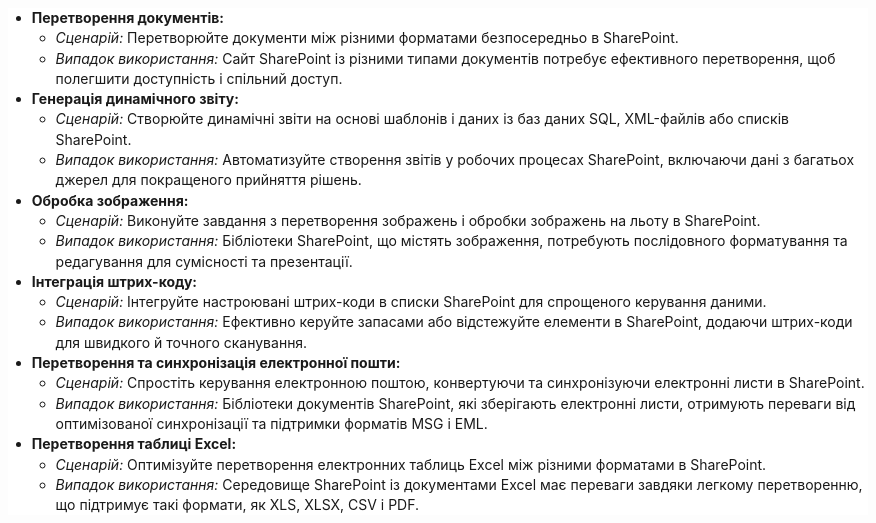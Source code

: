 <ul class="unstyled">
  <li>
    <strong>Перетворення документів:</strong>
    <ul class="unstyled">
      <li><em>Сценарій:</em> Перетворюйте документи між різними форматами безпосередньо в SharePoint.       </li>
      <li><em>Випадок використання:</em> Сайт SharePoint із різними типами документів потребує ефективного перетворення, щоб полегшити доступність і спільний доступ.</li>
    </ul>
  </li>

  <li>
    <strong>Генерація динамічного звіту:</strong>
    <ul class="unstyled">
      <li><em>Сценарій:</em> Створюйте динамічні звіти на основі шаблонів і даних із баз даних SQL, XML-файлів або списків SharePoint.</li>
      <li><em>Випадок використання:</em> Автоматизуйте створення звітів у робочих процесах SharePoint, включаючи дані з багатьох джерел для покращеного прийняття рішень.</li>
    </ul>
  </li>

  <li>
    <strong>Обробка зображення:</strong>
    <ul class="unstyled">
      <li><em>Сценарій:</em> Виконуйте завдання з перетворення зображень і обробки зображень на льоту в SharePoint.</li>
      <li><em>Випадок використання:</em> Бібліотеки SharePoint, що містять зображення, потребують послідовного форматування та редагування для сумісності та презентації.</li>
    </ul>
  </li>

  <li>
    <strong>Інтеграція штрих-коду:</strong>
    <ul class="unstyled">
      <li><em>Сценарій:</em> Інтегруйте настроювані штрих-коди в списки SharePoint для спрощеного керування даними.</li>
      <li><em>Випадок використання:</em> Ефективно керуйте запасами або відстежуйте елементи в SharePoint, додаючи штрих-коди для швидкого й точного сканування.</li>
    </ul>
  </li>

  <li>
    <strong>Перетворення та синхронізація електронної пошти:</strong>
    <ul class="unstyled">
      <li><em>Сценарій:</em> Спростіть керування електронною поштою, конвертуючи та синхронізуючи електронні листи в SharePoint.</li>
      <li><em>Випадок використання:</em> Бібліотеки документів SharePoint, які зберігають електронні листи, отримують переваги від оптимізованої синхронізації та підтримки форматів MSG і EML.</li>
    </ul>
  </li>

  <li>
    <strong>Перетворення таблиці Excel:</strong>
    <ul class="unstyled">
      <li><em>Сценарій:</em> Оптимізуйте перетворення електронних таблиць Excel між різними форматами в SharePoint.</li>
      <li><em>Випадок використання:</em> Середовище SharePoint із документами Excel має переваги завдяки легкому перетворенню, що підтримує такі формати, як XLS, XLSX, CSV і PDF.</li>
    </ul>
  </li>
